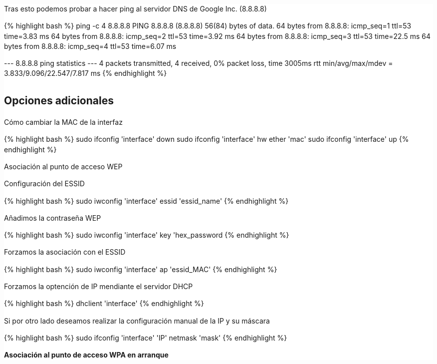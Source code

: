Tras esto podemos probar a hacer ping al servidor DNS de Google Inc. (8.8.8.8)

{% highlight bash %}
ping -c 4 8.8.8.8
PING 8.8.8.8 (8.8.8.8) 56(84) bytes of data.
64 bytes from 8.8.8.8: icmp_seq=1 ttl=53 time=3.83 ms
64 bytes from 8.8.8.8: icmp_seq=2 ttl=53 time=3.92 ms
64 bytes from 8.8.8.8: icmp_seq=3 ttl=53 time=22.5 ms
64 bytes from 8.8.8.8: icmp_seq=4 ttl=53 time=6.07 ms

--- 8.8.8.8 ping statistics ---
4 packets transmitted, 4 received, 0% packet loss, time 3005ms
rtt min/avg/max/mdev = 3.833/9.096/22.547/7.817 ms
{% endhighlight %}

Opciones adicionales
--------------------

Cómo cambiar la MAC de la interfaz

{% highlight bash %}
sudo ifconfig 'interface' down
sudo ifconfig 'interface' hw ether 'mac'
sudo ifconfig 'interface' up
{% endhighlight %}

Asociación al punto de acceso WEP

Configuración del ESSID

{% highlight bash %}
sudo iwconfig 'interface' essid 'essid_name'
{% endhighlight %}

Añadimos la contraseña WEP

{% highlight bash %}
sudo iwconfig 'interface' key 'hex_password
{% endhighlight %}

Forzamos la asociación con el ESSID

{% highlight bash %}
sudo iwconfig 'interface' ap 'essid_MAC'
{% endhighlight %}

Forzamos la optención de IP mendiante el servidor DHCP

{% highlight bash %}
dhclient 'interface'
{% endhighlight %}

Si por otro lado deseamos realizar la configuración manual de la IP y su máscara

{% highlight bash %}
sudo ifconfig 'interface' 'IP' netmask 'mask'
{% endhighlight %}

**Asociación al punto de acceso WPA en arranque**
